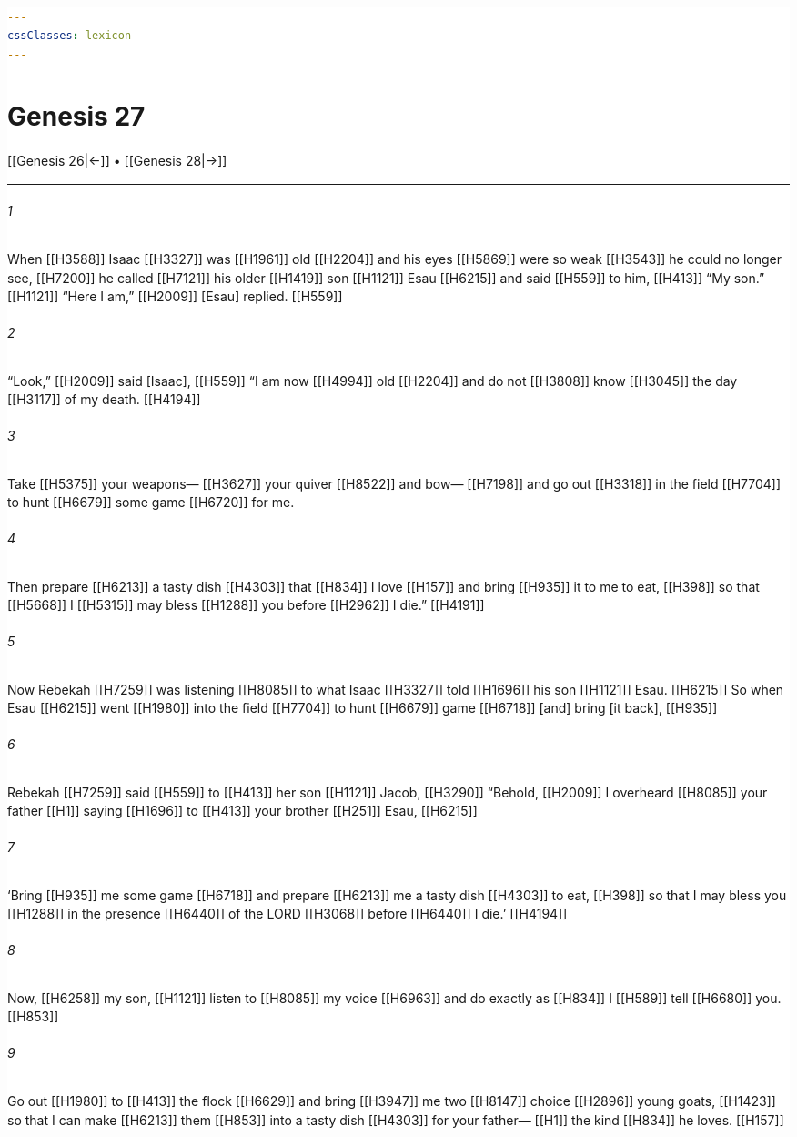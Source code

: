 ```yaml
---
cssClasses: lexicon
---
```


# Genesis 27

[[Genesis 26|←]] • [[Genesis 28|→]]

---

###### 1
When [[H3588]] Isaac [[H3327]] was [[H1961]] old [[H2204]] and his eyes [[H5869]] were so weak [[H3543]] he could no longer see, [[H7200]] he called [[H7121]] his older [[H1419]] son [[H1121]] Esau [[H6215]] and said [[H559]] to him, [[H413]] “My son.” [[H1121]] “Here I am,” [[H2009]] [Esau] replied. [[H559]]

###### 2
“Look,” [[H2009]] said [Isaac], [[H559]] “I am now [[H4994]] old [[H2204]] and do not [[H3808]] know [[H3045]] the day [[H3117]] of my death. [[H4194]]

###### 3
Take [[H5375]] your weapons— [[H3627]] your quiver [[H8522]] and bow— [[H7198]] and go out [[H3318]] in the field [[H7704]] to hunt [[H6679]] some game [[H6720]] for me. 

###### 4
Then prepare [[H6213]] a tasty dish [[H4303]] that [[H834]] I love [[H157]] and bring [[H935]] it to me  to eat, [[H398]] so that [[H5668]] I [[H5315]] may bless [[H1288]] you before [[H2962]] I die.” [[H4191]]

###### 5
Now Rebekah [[H7259]] was listening [[H8085]] to what Isaac [[H3327]] told [[H1696]] his son [[H1121]] Esau. [[H6215]] So when Esau [[H6215]] went [[H1980]] into the field [[H7704]] to hunt [[H6679]] game [[H6718]] [and] bring [it back], [[H935]]

###### 6
Rebekah [[H7259]] said [[H559]] to [[H413]] her son [[H1121]] Jacob, [[H3290]] “Behold, [[H2009]] I overheard [[H8085]] your father [[H1]] saying [[H1696]] to [[H413]] your brother [[H251]] Esau, [[H6215]]

###### 7
‘Bring [[H935]] me some game [[H6718]] and prepare [[H6213]] me  a tasty dish [[H4303]] to eat, [[H398]] so that I may bless you [[H1288]] in the presence [[H6440]] of the LORD [[H3068]] before [[H6440]] I die.’ [[H4194]]

###### 8
Now, [[H6258]] my son, [[H1121]] listen to [[H8085]] my voice [[H6963]] and do exactly as [[H834]] I [[H589]] tell [[H6680]] you. [[H853]]

###### 9
Go out [[H1980]] to [[H413]] the flock [[H6629]] and bring [[H3947]] me two [[H8147]] choice [[H2896]] young goats, [[H1423]] so that I can make [[H6213]] them [[H853]] into a tasty dish [[H4303]] for your father— [[H1]] the kind [[H834]] he loves. [[H157]]
